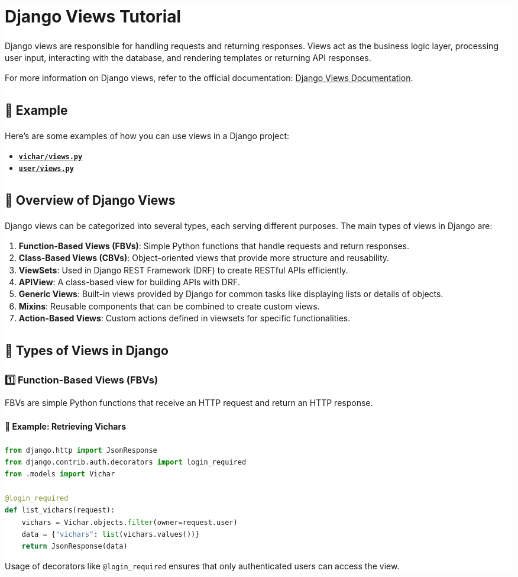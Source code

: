 # Django Views Tutorial

Django views are responsible for handling requests and returning responses. Views act as the business logic layer, processing user input, interacting with the database, and rendering templates or returning API responses.

For more information on Django views, refer to the official documentation: [Django Views Documentation](https://docs.djangoproject.com/en/stable/topics/http/views/).

## 📂 Example

Here’s are some examples of how you can use views in a Django project:

- **[`vichar/views.py`](../vichar/views.py)**
- **[`user/views.py`](../user/views.py)**

## 📖 Overview of Django Views

Django views can be categorized into several types, each serving different purposes. The main types of views in Django are:

1. **Function-Based Views (FBVs)**: Simple Python functions that handle requests and return responses.
2. **Class-Based Views (CBVs)**: Object-oriented views that provide more structure and reusability.
3. **ViewSets**: Used in Django REST Framework (DRF) to create RESTful APIs efficiently.
4. **APIView**: A class-based view for building APIs with DRF.
5. **Generic Views**: Built-in views provided by Django for common tasks like displaying lists or details of objects.
6. **Mixins**: Reusable components that can be combined to create custom views.
7. **Action-Based Views**: Custom actions defined in viewsets for specific functionalities.

## 🔹 Types of Views in Django

### 1️⃣ Function-Based Views (FBVs)

FBVs are simple Python functions that receive an HTTP request and return an HTTP response.

#### 📝 Example: Retrieving Vichars

```python
from django.http import JsonResponse
from django.contrib.auth.decorators import login_required
from .models import Vichar

@login_required
def list_vichars(request):
    vichars = Vichar.objects.filter(owner=request.user)
    data = {"vichars": list(vichars.values())}
    return JsonResponse(data)
```

Usage of decorators like `@login_required` ensures that only authenticated users can access the view.
